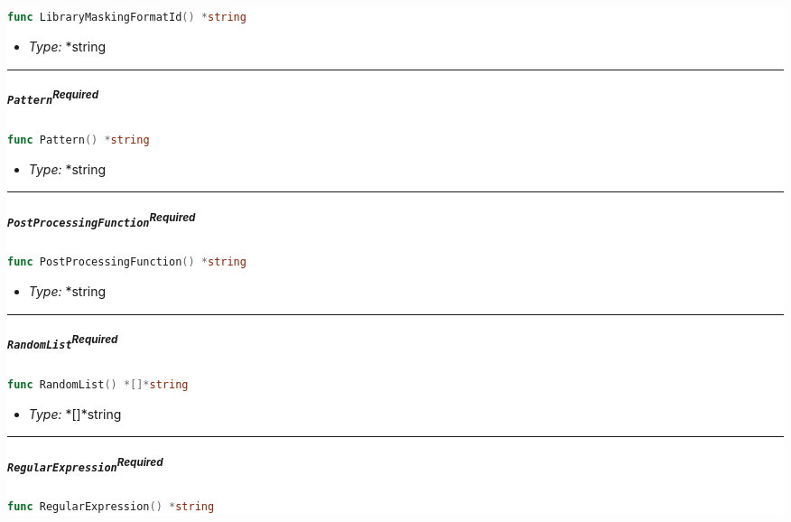 ```go
func LibraryMaskingFormatId() *string
```

- *Type:* *string

---

##### `Pattern`<sup>Required</sup> <a name="Pattern" id="rhizo-co-terraform-provider-oci.dataOciDataSafeMaskingPoliciesMaskingColumn.DataOciDataSafeMaskingPoliciesMaskingColumnMaskingFormatsFormatEntriesOutputReference.property.pattern"></a>

```go
func Pattern() *string
```

- *Type:* *string

---

##### `PostProcessingFunction`<sup>Required</sup> <a name="PostProcessingFunction" id="rhizo-co-terraform-provider-oci.dataOciDataSafeMaskingPoliciesMaskingColumn.DataOciDataSafeMaskingPoliciesMaskingColumnMaskingFormatsFormatEntriesOutputReference.property.postProcessingFunction"></a>

```go
func PostProcessingFunction() *string
```

- *Type:* *string

---

##### `RandomList`<sup>Required</sup> <a name="RandomList" id="rhizo-co-terraform-provider-oci.dataOciDataSafeMaskingPoliciesMaskingColumn.DataOciDataSafeMaskingPoliciesMaskingColumnMaskingFormatsFormatEntriesOutputReference.property.randomList"></a>

```go
func RandomList() *[]*string
```

- *Type:* *[]*string

---

##### `RegularExpression`<sup>Required</sup> <a name="RegularExpression" id="rhizo-co-terraform-provider-oci.dataOciDataSafeMaskingPoliciesMaskingColumn.DataOciDataSafeMaskingPoliciesMaskingColumnMaskingFormatsFormatEntriesOutputReference.property.regularExpression"></a>

```go
func RegularExpression() *string
```
